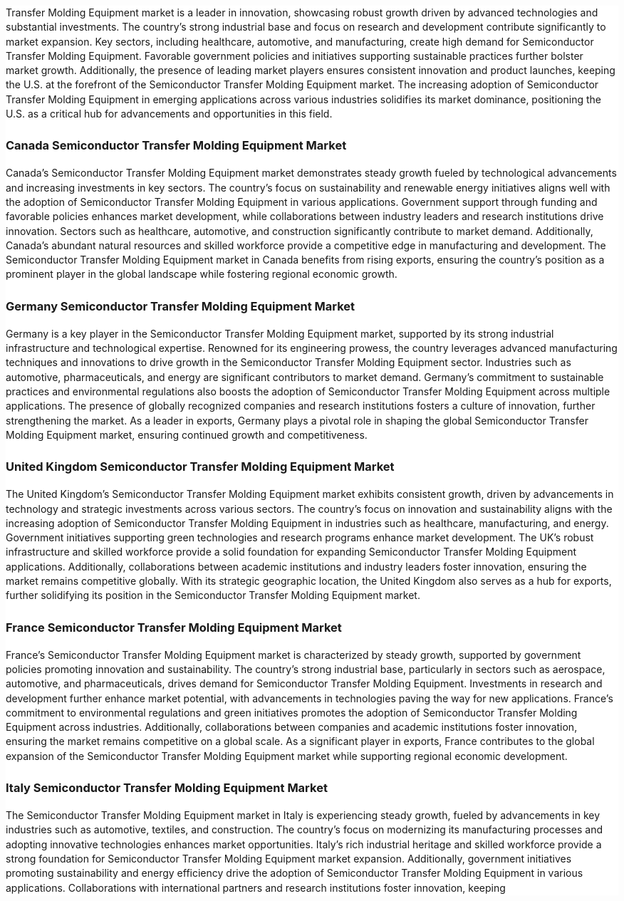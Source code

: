 Transfer Molding Equipment market is a leader in innovation, showcasing robust growth driven by advanced technologies and substantial investments. The country&rsquo;s strong industrial base and focus on research and development contribute significantly to market expansion. Key sectors, including healthcare, automotive, and manufacturing, create high demand for Semiconductor Transfer Molding Equipment. Favorable government policies and initiatives supporting sustainable practices further bolster market growth. Additionally, the presence of leading market players ensures consistent innovation and product launches, keeping the U.S. at the forefront of the Semiconductor Transfer Molding Equipment market. The increasing adoption of Semiconductor Transfer Molding Equipment in emerging applications across various industries solidifies its market dominance, positioning the U.S. as a critical hub for advancements and opportunities in this field.</p><h3>Canada Semiconductor Transfer Molding Equipment Market</h3><p>Canada&rsquo;s Semiconductor Transfer Molding Equipment market demonstrates steady growth fueled by technological advancements and increasing investments in key sectors. The country&rsquo;s focus on sustainability and renewable energy initiatives aligns well with the adoption of Semiconductor Transfer Molding Equipment in various applications. Government support through funding and favorable policies enhances market development, while collaborations between industry leaders and research institutions drive innovation. Sectors such as healthcare, automotive, and construction significantly contribute to market demand. Additionally, Canada&rsquo;s abundant natural resources and skilled workforce provide a competitive edge in manufacturing and development. The Semiconductor Transfer Molding Equipment market in Canada benefits from rising exports, ensuring the country&rsquo;s position as a prominent player in the global landscape while fostering regional economic growth.</p><h3>Germany Semiconductor Transfer Molding Equipment Market</h3><p>Germany is a key player in the Semiconductor Transfer Molding Equipment market, supported by its strong industrial infrastructure and technological expertise. Renowned for its engineering prowess, the country leverages advanced manufacturing techniques and innovations to drive growth in the Semiconductor Transfer Molding Equipment sector. Industries such as automotive, pharmaceuticals, and energy are significant contributors to market demand. Germany&rsquo;s commitment to sustainable practices and environmental regulations also boosts the adoption of Semiconductor Transfer Molding Equipment across multiple applications. The presence of globally recognized companies and research institutions fosters a culture of innovation, further strengthening the market. As a leader in exports, Germany plays a pivotal role in shaping the global Semiconductor Transfer Molding Equipment market, ensuring continued growth and competitiveness.</p><h3>United Kingdom Semiconductor Transfer Molding Equipment Market</h3><p>The United Kingdom&rsquo;s Semiconductor Transfer Molding Equipment market exhibits consistent growth, driven by advancements in technology and strategic investments across various sectors. The country&rsquo;s focus on innovation and sustainability aligns with the increasing adoption of Semiconductor Transfer Molding Equipment in industries such as healthcare, manufacturing, and energy. Government initiatives supporting green technologies and research programs enhance market development. The UK&rsquo;s robust infrastructure and skilled workforce provide a solid foundation for expanding Semiconductor Transfer Molding Equipment applications. Additionally, collaborations between academic institutions and industry leaders foster innovation, ensuring the market remains competitive globally. With its strategic geographic location, the United Kingdom also serves as a hub for exports, further solidifying its position in the Semiconductor Transfer Molding Equipment market.</p><h3>France Semiconductor Transfer Molding Equipment Market</h3><p>France&rsquo;s Semiconductor Transfer Molding Equipment market is characterized by steady growth, supported by government policies promoting innovation and sustainability. The country&rsquo;s strong industrial base, particularly in sectors such as aerospace, automotive, and pharmaceuticals, drives demand for Semiconductor Transfer Molding Equipment. Investments in research and development further enhance market potential, with advancements in technologies paving the way for new applications. France&rsquo;s commitment to environmental regulations and green initiatives promotes the adoption of Semiconductor Transfer Molding Equipment across industries. Additionally, collaborations between companies and academic institutions foster innovation, ensuring the market remains competitive on a global scale. As a significant player in exports, France contributes to the global expansion of the Semiconductor Transfer Molding Equipment market while supporting regional economic development.</p><h3>Italy Semiconductor Transfer Molding Equipment Market</h3><p>The Semiconductor Transfer Molding Equipment market in Italy is experiencing steady growth, fueled by advancements in key industries such as automotive, textiles, and construction. The country&rsquo;s focus on modernizing its manufacturing processes and adopting innovative technologies enhances market opportunities. Italy&rsquo;s rich industrial heritage and skilled workforce provide a strong foundation for Semiconductor Transfer Molding Equipment market expansion. Additionally, government initiatives promoting sustainability and energy efficiency drive the adoption of Semiconductor Transfer Molding Equipment in various applications. Collaborations with international partners and research institutions foster innovation, keeping